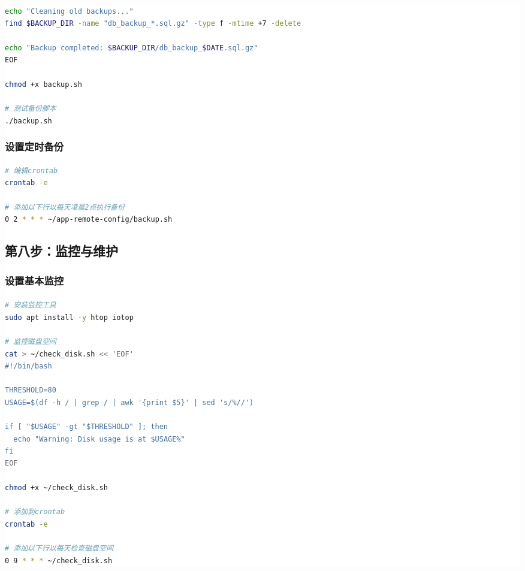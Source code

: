 ```bash
echo "Cleaning old backups..."
find $BACKUP_DIR -name "db_backup_*.sql.gz" -type f -mtime +7 -delete

echo "Backup completed: $BACKUP_DIR/db_backup_$DATE.sql.gz"
EOF

chmod +x backup.sh

# 测试备份脚本
./backup.sh
```

### 设置定时备份

```bash
# 编辑crontab
crontab -e

# 添加以下行以每天凌晨2点执行备份
0 2 * * * ~/app-remote-config/backup.sh
```

## 第八步：监控与维护

### 设置基本监控

```bash
# 安装监控工具
sudo apt install -y htop iotop

# 监控磁盘空间
cat > ~/check_disk.sh << 'EOF'
#!/bin/bash

THRESHOLD=80
USAGE=$(df -h / | grep / | awk '{print $5}' | sed 's/%//')

if [ "$USAGE" -gt "$THRESHOLD" ]; then
  echo "Warning: Disk usage is at $USAGE%"
fi
EOF

chmod +x ~/check_disk.sh

# 添加到crontab
crontab -e

# 添加以下行以每天检查磁盘空间
0 9 * * * ~/check_disk.sh
```
